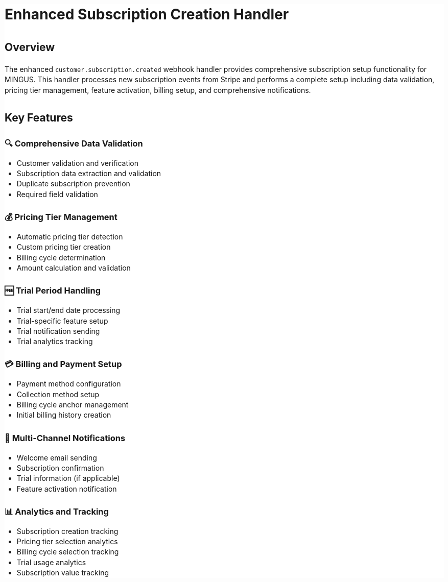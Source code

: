 # Enhanced Subscription Creation Handler

## Overview

The enhanced `customer.subscription.created` webhook handler provides comprehensive subscription setup functionality for MINGUS. This handler processes new subscription events from Stripe and performs a complete setup including data validation, pricing tier management, feature activation, billing setup, and comprehensive notifications.

## Key Features

### 🔍 **Comprehensive Data Validation**
- Customer validation and verification
- Subscription data extraction and validation
- Duplicate subscription prevention
- Required field validation

### 💰 **Pricing Tier Management**
- Automatic pricing tier detection
- Custom pricing tier creation
- Billing cycle determination
- Amount calculation and validation

### 🆓 **Trial Period Handling**
- Trial start/end date processing
- Trial-specific feature setup
- Trial notification sending
- Trial analytics tracking

### 💳 **Billing and Payment Setup**
- Payment method configuration
- Collection method setup
- Billing cycle anchor management
- Initial billing history creation

### 🔔 **Multi-Channel Notifications**
- Welcome email sending
- Subscription confirmation
- Trial information (if applicable)
- Feature activation notification

### 📊 **Analytics and Tracking**
- Subscription creation tracking
- Pricing tier selection analytics
- Billing cycle selection tracking
- Trial usage analytics
- Subscription value tracking
